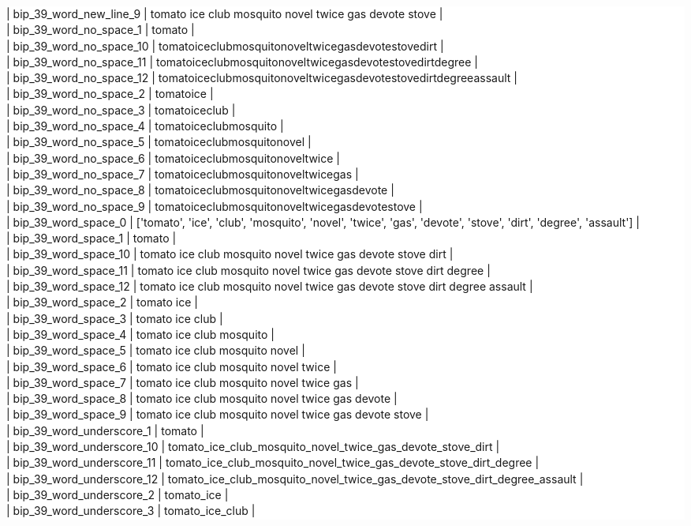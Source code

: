 | bip_39_word_new_line_9 | tomato
ice
club
mosquito
novel
twice
gas
devote
stove |  
| bip_39_word_no_space_1 | tomato |  
| bip_39_word_no_space_10 | tomatoiceclubmosquitonoveltwicegasdevotestovedirt |  
| bip_39_word_no_space_11 | tomatoiceclubmosquitonoveltwicegasdevotestovedirtdegree |  
| bip_39_word_no_space_12 | tomatoiceclubmosquitonoveltwicegasdevotestovedirtdegreeassault |  
| bip_39_word_no_space_2 | tomatoice |  
| bip_39_word_no_space_3 | tomatoiceclub |  
| bip_39_word_no_space_4 | tomatoiceclubmosquito |  
| bip_39_word_no_space_5 | tomatoiceclubmosquitonovel |  
| bip_39_word_no_space_6 | tomatoiceclubmosquitonoveltwice |  
| bip_39_word_no_space_7 | tomatoiceclubmosquitonoveltwicegas |  
| bip_39_word_no_space_8 | tomatoiceclubmosquitonoveltwicegasdevote |  
| bip_39_word_no_space_9 | tomatoiceclubmosquitonoveltwicegasdevotestove |  
| bip_39_word_space_0 | ['tomato', 'ice', 'club', 'mosquito', 'novel', 'twice', 'gas', 'devote', 'stove', 'dirt', 'degree', 'assault'] |  
| bip_39_word_space_1 | tomato |  
| bip_39_word_space_10 | tomato ice club mosquito novel twice gas devote stove dirt |  
| bip_39_word_space_11 | tomato ice club mosquito novel twice gas devote stove dirt degree |  
| bip_39_word_space_12 | tomato ice club mosquito novel twice gas devote stove dirt degree assault |  
| bip_39_word_space_2 | tomato ice |  
| bip_39_word_space_3 | tomato ice club |  
| bip_39_word_space_4 | tomato ice club mosquito |  
| bip_39_word_space_5 | tomato ice club mosquito novel |  
| bip_39_word_space_6 | tomato ice club mosquito novel twice |  
| bip_39_word_space_7 | tomato ice club mosquito novel twice gas |  
| bip_39_word_space_8 | tomato ice club mosquito novel twice gas devote |  
| bip_39_word_space_9 | tomato ice club mosquito novel twice gas devote stove |  
| bip_39_word_underscore_1 | tomato |  
| bip_39_word_underscore_10 | tomato_ice_club_mosquito_novel_twice_gas_devote_stove_dirt |  
| bip_39_word_underscore_11 | tomato_ice_club_mosquito_novel_twice_gas_devote_stove_dirt_degree |  
| bip_39_word_underscore_12 | tomato_ice_club_mosquito_novel_twice_gas_devote_stove_dirt_degree_assault |  
| bip_39_word_underscore_2 | tomato_ice |  
| bip_39_word_underscore_3 | tomato_ice_club |  